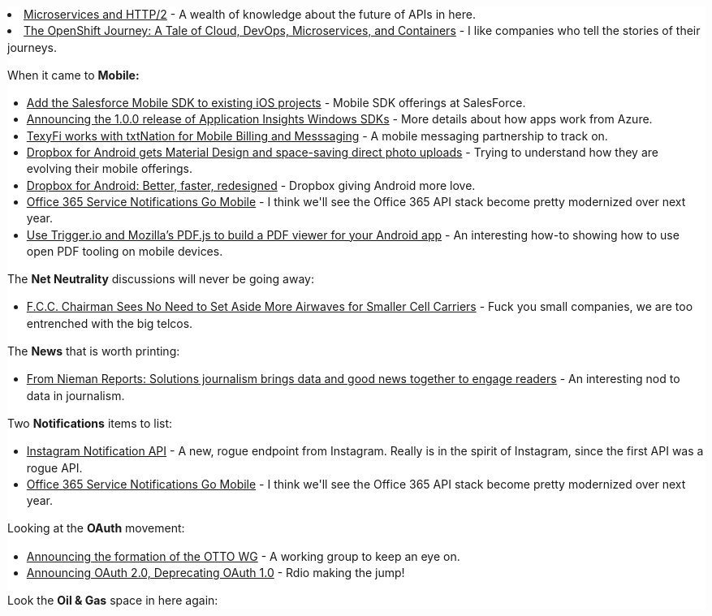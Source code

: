 <li><a href="http://lorimacvittie.sys-con.com/node/3347701">Microservices and HTTP/2</a> - A wealth of knowledge about the future of APIs in here.</li>
<li><a href="https://blog.openshift.com/the-openshift-journey-a-tale-of-cloud-devops-microservices-and-containers/">The OpenShift Journey: A Tale of Cloud, DevOps, Microservices, and Containers</a> - I like companies who tell the stories of their journeys.</li>
</ul>
<p>When it came to&nbsp;<strong>Mobile:</strong></p>
<ul>
<li><a href="https://developer.salesforce.com/blogs/developer-relations/2015/06/add-salesforce-mobile-sdk-existing-ios-projects.html">Add the Salesforce Mobile SDK to existing iOS projects</a> - Mobile SDK offerings at SalesForce.</li>
<li><a href="http://azure.microsoft.com/blog/2015/06/25/announcing-the-1-0-0-release-of-application-insights-windows-sdks/">Announcing the 1.0.0 release of Application Insights Windows SDKs</a> - More details about how apps work from Azure.</li>
<li><a href="http://blog.txtnation.com/texyfi-works-with-txtnation-for-mobile-billing-and-messsaging/">TexyFi works with txtNation for Mobile Billing and Messsaging</a> - A mobile messaging partnership to track on.</li>
<li><a href="http://thenextweb.com/apps/2015/06/23/dropbox-for-android-gets-material-design-and-space-saving-direct-photo-uploads/">Dropbox for Android gets Material Design and space-saving direct photo uploads</a> - Trying to understand how they are evolving their mobile offerings.</li>
<li><a href="https://blogs.dropbox.com/dropbox/2015/06/dropbox-android-redesign/">Dropbox for Android: Better, faster, redesigned</a> - Dropbox giving Android more love.</li>
<li><a href="http://www.eweek.com/enterprise-apps/office-365-service-notifications-go-mobile.html">Office 365 Service Notifications Go Mobile</a> - I think we'll see the Office 365 API stack become pretty modernized over next year.</li>
<li><a href="http://trigger.io/cross-platform-application-development-blog/2015/06/23/use-trigger-io-and-mozillas-pdf-js-to-build-a-pdf-viewer-for-your-android-app/">Use Trigger.io and Mozilla&rsquo;s PDF.js to build a PDF viewer for your Android app</a> - An interesting how-to showing how to use open PDF tooling on mobile devices.</li>
</ul>
<p>The&nbsp;<strong>Net Neutrality</strong>&nbsp;discussions will never be going away:</p>
<ul>
<li><a href="http://www.nytimes.com/2015/06/26/business/media/fcc-chairman-sees-no-need-to-set-aside-more-airwaves-for-smaller-cell-carriers.html">F.C.C. Chairman Sees No Need to Set Aside More Airwaves for Smaller Cell Carriers</a> - Fuck you small companies, we are too entrenched with the big telcos.</li>
</ul>
<ul>
</ul>
<p>The&nbsp;<strong>News</strong>&nbsp;that is worth printing:</p>
<ul>
<li><a href="http://www.niemanlab.org/2015/06/from-nieman-reports-solutions-journalism-brings-data-and-good-news-together-to-engage-readers/">From Nieman Reports: Solutions journalism brings data and good news together to engage readers</a> - An interesting nod to data in journalism.</li>
</ul>
<p>Two&nbsp;<strong>Notifications</strong>&nbsp;items to list:</p>
<ul>
<li><a href="http://www.ayoobali.com/g33ky/instagram-notification-api/">Instagram Notification API</a> - A new, rogue endpoint from Instagram. Really is in the spirit of Instagram, since the first API was a rogue API.</li>
<li><a href="http://www.eweek.com/enterprise-apps/office-365-service-notifications-go-mobile.html">Office 365 Service Notifications Go Mobile</a> - I think we'll see the Office 365 API stack become pretty modernized over next year.</li>
</ul>
<p>Looking at the&nbsp;<strong>OAuth</strong>&nbsp;movement:</p>
<ul>
<li><a href="http://www.gluu.org/blog/announcing-the-formation-of-the-otto-wg/">Announcing the formation of the OTTO WG</a> - A working group to keep an eye on.</li>
<li><a href="http://blog.rdio.com/developers/2015/06/oauth-20-launch.html">Announcing OAuth 2.0, Deprecating OAuth 1.0</a> - Rdio making the jump!</li>
</ul>
<p>Look the&nbsp;<strong>Oil &amp; Gas</strong>&nbsp;space in here again:</p>
<ul>